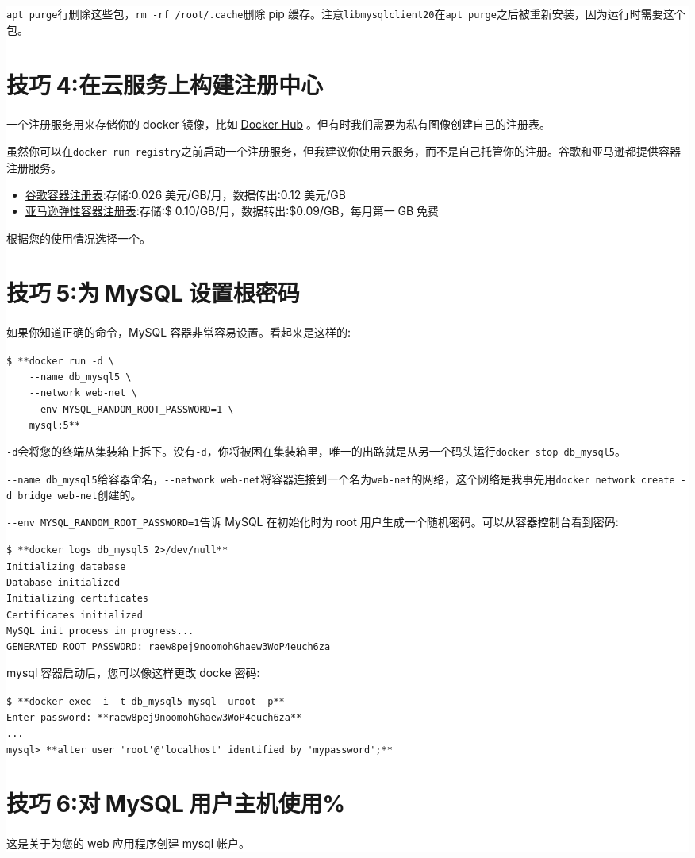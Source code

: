 `apt purge`行删除这些包，`rm -rf /root/.cache`删除 pip 缓存。注意`libmysqlclient20`在`apt purge`之后被重新安装，因为运行时需要这个包。

# 技巧 4:在云服务上构建注册中心

一个注册服务用来存储你的 docker 镜像，比如 [Docker Hub](https://hub.docker.com/) 。但有时我们需要为私有图像创建自己的注册表。

虽然你可以在`docker run registry`之前启动一个注册服务，但我建议你使用云服务，而不是自己托管你的注册。谷歌和亚马逊都提供容器注册服务。

*   [谷歌容器注册表](https://cloud.google.com/container-registry/):存储:0.026 美元/GB/月，数据传出:0.12 美元/GB
*   [亚马逊弹性容器注册表](https://aws.amazon.com/ecr/):存储:$ 0.10/GB/月，数据转出:$0.09/GB，每月第一 GB 免费

根据您的使用情况选择一个。

# 技巧 5:为 MySQL 设置根密码

如果你知道正确的命令，MySQL 容器非常容易设置。看起来是这样的:

```
$ **docker run -d \
    --name db_mysql5 \
    --network web-net \
    --env MYSQL_RANDOM_ROOT_PASSWORD=1 \
    mysql:5**
```

`-d`会将您的终端从集装箱上拆下。没有`-d`，你将被困在集装箱里，唯一的出路就是从另一个码头运行`docker stop db_mysql5`。

`--name db_mysql5`给容器命名，`--network web-net`将容器连接到一个名为`web-net`的网络，这个网络是我事先用`docker network create -d bridge web-net`创建的。

`--env MYSQL_RANDOM_ROOT_PASSWORD=1`告诉 MySQL 在初始化时为 root 用户生成一个随机密码。可以从容器控制台看到密码:

```
$ **docker logs db_mysql5 2>/dev/null**
Initializing database
Database initialized
Initializing certificates
Certificates initialized
MySQL init process in progress...
GENERATED ROOT PASSWORD: raew8pej9noomohGhaew3WoP4euch6za
```

mysql 容器启动后，您可以像这样更改 docke 密码:

```
$ **docker exec -i -t db_mysql5 mysql -uroot -p**
Enter password: **raew8pej9noomohGhaew3WoP4euch6za**
...
mysql> **alter user 'root'@'localhost' identified by 'mypassword';**
```

# 技巧 6:对 MySQL 用户主机使用%

这是关于为您的 web 应用程序创建 mysql 帐户。
